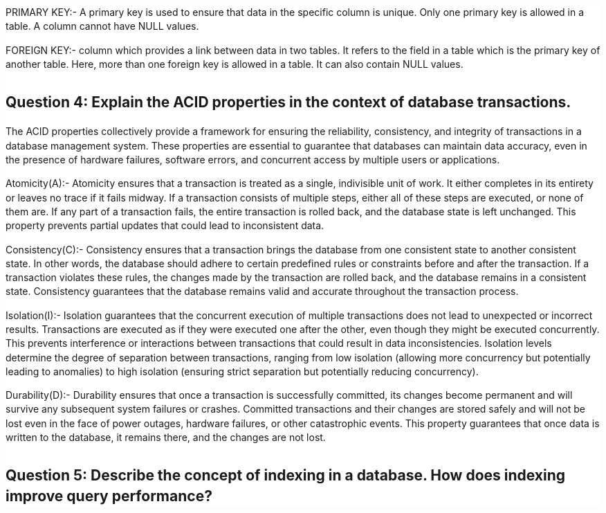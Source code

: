 PRIMARY KEY:-
A primary key is used to ensure that data in the specific column is unique. 
Only one primary key is allowed in a table.
A column cannot have NULL values.

FOREIGN KEY:-
column which provides a link between data in two tables.
It refers to the field in a table which is the primary key of another table.
Here, more than one foreign key is allowed in a table.
It can also contain NULL values.

## Question 4: Explain the ACID properties in the context of database transactions.

The ACID properties collectively provide a framework for ensuring the reliability, consistency, and integrity of transactions in a database management system. These properties are essential to guarantee that databases can maintain data accuracy, even in the presence of hardware failures, software errors, and concurrent access by multiple users or applications.

Atomicity(A):-
Atomicity ensures that a transaction is treated as a single, indivisible unit of work. It either completes in its entirety or leaves no trace if it fails midway. If a transaction consists of multiple steps, either all of these steps are executed, or none of them are. If any part of a transaction fails, the entire transaction is rolled back, and the database state is left unchanged. This property prevents partial updates that could lead to inconsistent data.

Consistency(C):- 
Consistency ensures that a transaction brings the database from one consistent state to another consistent state. In other words, the database should adhere to certain predefined rules or constraints before and after the transaction. If a transaction violates these rules, the changes made by the transaction are rolled back, and the database remains in a consistent state. Consistency guarantees that the database remains valid and accurate throughout the transaction process.

Isolation(I):- 
Isolation guarantees that the concurrent execution of multiple transactions does not lead to unexpected or incorrect results. Transactions are executed as if they were executed one after the other, even though they might be executed concurrently. This prevents interference or interactions between transactions that could result in data inconsistencies. Isolation levels determine the degree of separation between transactions, ranging from low isolation (allowing more concurrency but potentially leading to anomalies) to high isolation (ensuring strict separation but potentially reducing concurrency).

Durability(D):-
Durability ensures that once a transaction is successfully committed, its changes become permanent and will survive any subsequent system failures or crashes. Committed transactions and their changes are stored safely and will not be lost even in the face of power outages, hardware failures, or other catastrophic events. This property guarantees that once data is written to the database, it remains there, and the changes are not lost.


## Question 5: Describe the concept of indexing in a database. How does indexing improve query performance?
